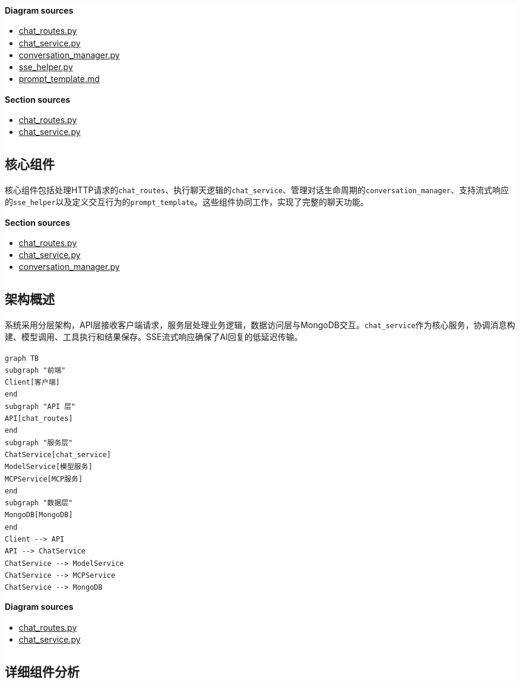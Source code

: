 **Diagram sources**
- [chat_routes.py](file://mag/app/api/chat_routes.py#L1-L50)
- [chat_service.py](file://mag/app/services/chat_service.py#L1-L30)
- [conversation_manager.py](file://mag/app/services/docdb/conversation_manager.py#L1-L20)
- [sse_helper.py](file://mag/app/utils/sse_helper.py#L1-L10)
- [prompt_template.md](file://mag/app/templates/prompt_template.md#L1-L10)

**Section sources**
- [chat_routes.py](file://mag/app/api/chat_routes.py#L1-L50)
- [chat_service.py](file://mag/app/services/chat_service.py#L1-L30)

## 核心组件
核心组件包括处理HTTP请求的`chat_routes`、执行聊天逻辑的`chat_service`、管理对话生命周期的`conversation_manager`、支持流式响应的`sse_helper`以及定义交互行为的`prompt_template`。这些组件协同工作，实现了完整的聊天功能。

**Section sources**
- [chat_routes.py](file://mag/app/api/chat_routes.py#L25-L100)
- [chat_service.py](file://mag/app/services/chat_service.py#L15-L80)
- [conversation_manager.py](file://mag/app/services/docdb/conversation_manager.py#L10-L50)

## 架构概述
系统采用分层架构，API层接收客户端请求，服务层处理业务逻辑，数据访问层与MongoDB交互。`chat_service`作为核心服务，协调消息构建、模型调用、工具执行和结果保存。SSE流式响应确保了AI回复的低延迟传输。

```mermaid
graph TB
subgraph "前端"
Client[客户端]
end
subgraph "API 层"
API[chat_routes]
end
subgraph "服务层"
ChatService[chat_service]
ModelService[模型服务]
MCPService[MCP服务]
end
subgraph "数据层"
MongoDB[MongoDB]
end
Client --> API
API --> ChatService
ChatService --> ModelService
ChatService --> MCPService
ChatService --> MongoDB
```

**Diagram sources**
- [chat_routes.py](file://mag/app/api/chat_routes.py#L10-L30)
- [chat_service.py](file://mag/app/services/chat_service.py#L20-L50)

## 详细组件分析
